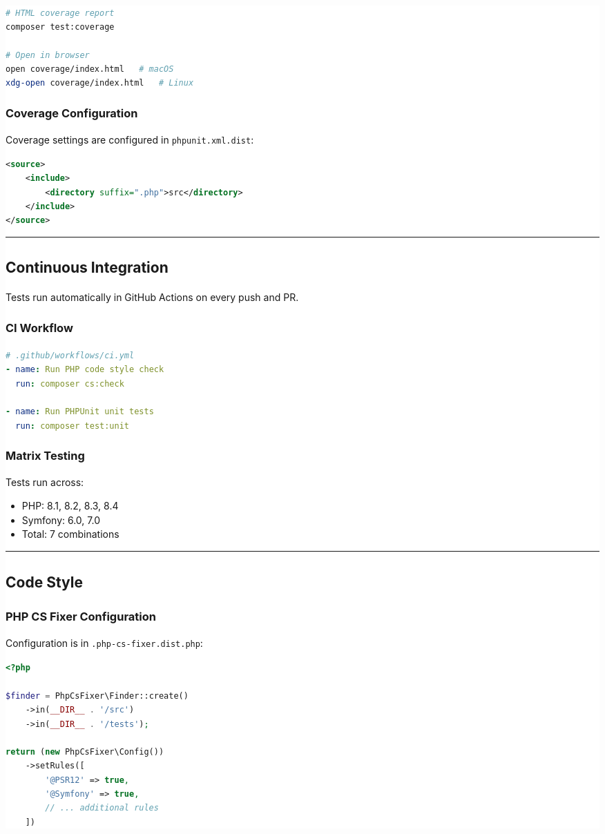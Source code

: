 ```bash
# HTML coverage report
composer test:coverage

# Open in browser
open coverage/index.html   # macOS
xdg-open coverage/index.html   # Linux
```

### Coverage Configuration

Coverage settings are configured in `phpunit.xml.dist`:

```xml
<source>
    <include>
        <directory suffix=".php">src</directory>
    </include>
</source>
```

---

## Continuous Integration

Tests run automatically in GitHub Actions on every push and PR.

### CI Workflow

```yaml
# .github/workflows/ci.yml
- name: Run PHP code style check
  run: composer cs:check

- name: Run PHPUnit unit tests
  run: composer test:unit
```

### Matrix Testing

Tests run across:
- PHP: 8.1, 8.2, 8.3, 8.4
- Symfony: 6.0, 7.0
- Total: 7 combinations

---

## Code Style

### PHP CS Fixer Configuration

Configuration is in `.php-cs-fixer.dist.php`:

```php
<?php

$finder = PhpCsFixer\Finder::create()
    ->in(__DIR__ . '/src')
    ->in(__DIR__ . '/tests');

return (new PhpCsFixer\Config())
    ->setRules([
        '@PSR12' => true,
        '@Symfony' => true,
        // ... additional rules
    ])
```